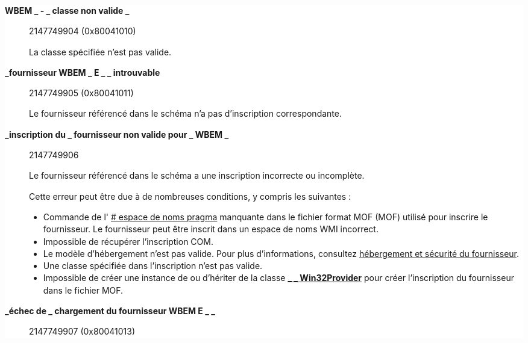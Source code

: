 <span id="WBEM_E_INVALID_CLASS"></span><span id="wbem_e_invalid_class"></span>**WBEM \_ - \_ classe non valide \_**
</dt> <dd> <dl> <dt>

2147749904 (0x80041010)
</dt> <dt>



La classe spécifiée n’est pas valide.


</dt> </dl> </dd> <dt>

<span id="WBEM_E_PROVIDER_NOT_FOUND"></span><span id="wbem_e_provider_not_found"></span>**\_fournisseur WBEM \_ E \_ \_ introuvable**
</dt> <dd> <dl> <dt>

2147749905 (0x80041011)
</dt> <dt>



Le fournisseur référencé dans le schéma n’a pas d’inscription correspondante.


</dt> </dl> </dd> <dt>

<span id="WBEM_E_INVALID_PROVIDER_REGISTRATION"></span><span id="wbem_e_invalid_provider_registration"></span>**\_inscription du \_ fournisseur non valide pour \_ WBEM \_**
</dt> <dd> <dl> <dt>

2147749906
</dt> <dt>



Le fournisseur référencé dans le schéma a une inscription incorrecte ou incomplète.

Cette erreur peut être due à de nombreuses conditions, y compris les suivantes :

-   Commande de l' [ \# espace de noms pragma](pragma-namespace.md) manquante dans le fichier format MOF (MOF) utilisé pour inscrire le fournisseur. Le fournisseur peut être inscrit dans un espace de noms WMI incorrect.
-   Impossible de récupérer l’inscription COM.
-   Le modèle d’hébergement n’est pas valide. Pour plus d’informations, consultez [hébergement et sécurité du fournisseur](provider-hosting-and-security.md).
-   Une classe spécifiée dans l’inscription n’est pas valide.
-   Impossible de créer une instance de ou d’hériter de la classe [**\_ \_ Win32Provider**](--win32provider.md) pour créer l’inscription du fournisseur dans le fichier MOF.


</dt> </dl> </dd> <dt>

<span id="WBEM_E_PROVIDER_LOAD_FAILURE"></span><span id="wbem_e_provider_load_failure"></span>**\_échec de \_ chargement du fournisseur WBEM E \_ \_**
</dt> <dd> <dl> <dt>

2147749907 (0x80041013)
</dt> <dt>


